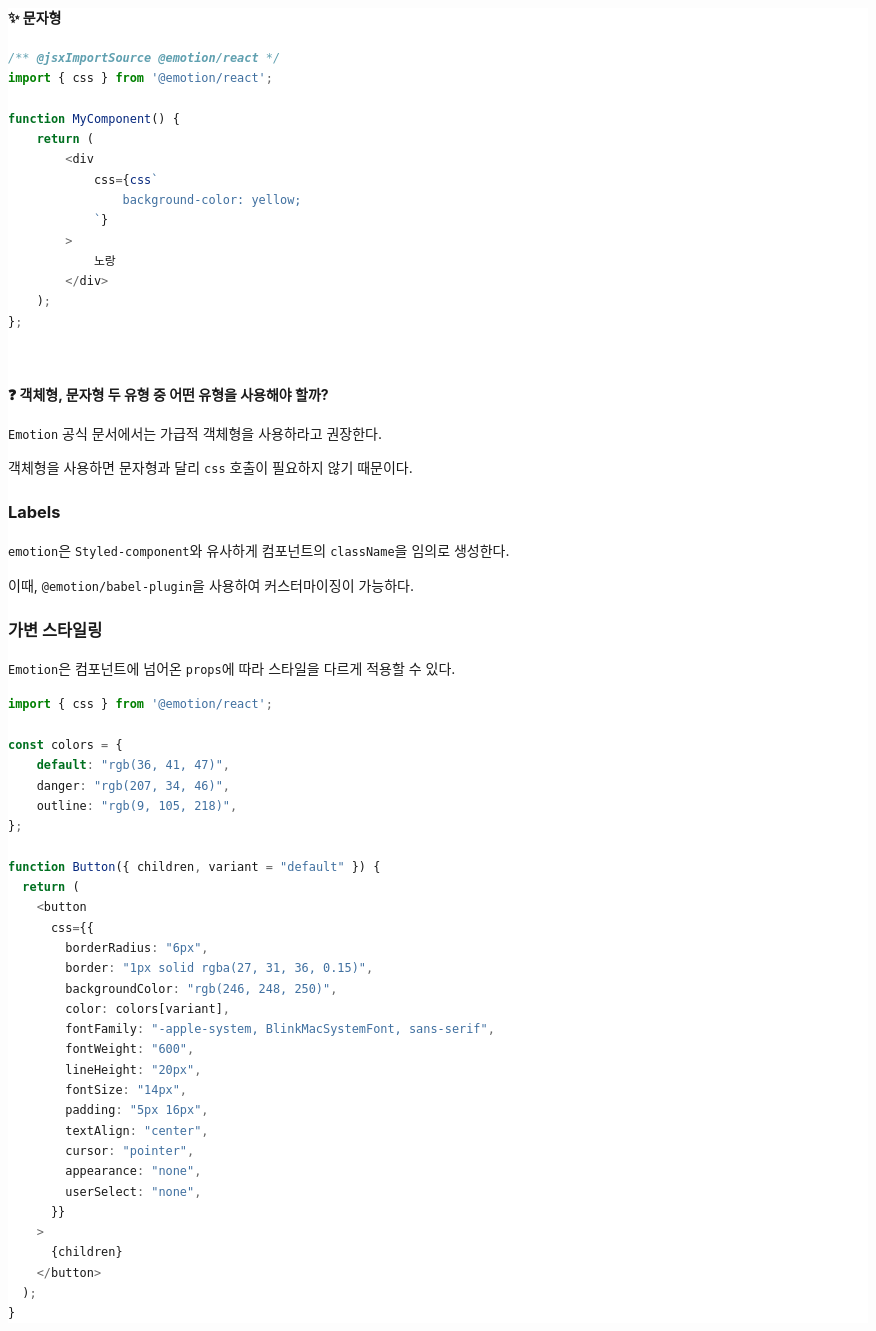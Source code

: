 #### ✨ 문자형
```ts
/** @jsxImportSource @emotion/react */
import { css } from '@emotion/react';

function MyComponent() {
	return (
		<div
			css={css`
				background-color: yellow;
			`}
		>
			노랑
		</div>
	);
};
```

<br>

#### ❓ 객체형, 문자형 두 유형 중 어떤 유형을 사용해야 할까?
`Emotion` 공식 문서에서는 가급적 객체형을 사용하라고 권장한다.

객체형을 사용하면 문자형과 달리 `css` 호출이 필요하지 않기 때문이다.

### Labels
`emotion`은 `Styled-component`와 유사하게 컴포넌트의 `className`을 임의로 생성한다.

이때, `@emotion/babel-plugin`을 사용하여 커스터마이징이 가능하다.

### 가변 스타일링
`Emotion`은 컴포넌트에 넘어온 `props`에 따라 스타일을 다르게 적용할 수 있다.

```ts
import { css } from '@emotion/react';

const colors = {
	default: "rgb(36, 41, 47)",
	danger: "rgb(207, 34, 46)",
	outline: "rgb(9, 105, 218)",
};

function Button({ children, variant = "default" }) {
  return (
    <button
      css={{
        borderRadius: "6px",
        border: "1px solid rgba(27, 31, 36, 0.15)",
        backgroundColor: "rgb(246, 248, 250)",
        color: colors[variant],
        fontFamily: "-apple-system, BlinkMacSystemFont, sans-serif",
        fontWeight: "600",
        lineHeight: "20px",
        fontSize: "14px",
        padding: "5px 16px",
        textAlign: "center",
        cursor: "pointer",
        appearance: "none",
        userSelect: "none",
      }}
    >
      {children}
    </button>
  );
}
```